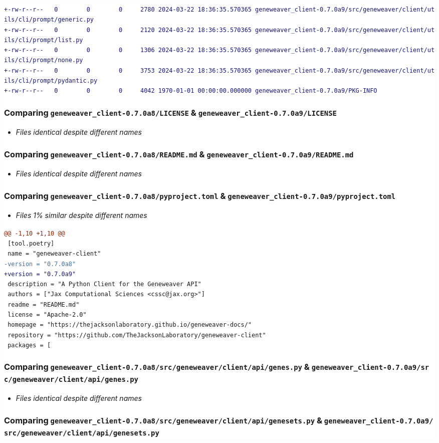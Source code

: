 ```diff
+-rw-r--r--   0        0        0     2780 2024-03-22 18:36:35.570365 geneweaver_client-0.7.0a9/src/geneweaver/client/utils/cli/prompt/generic.py
+-rw-r--r--   0        0        0     2120 2024-03-22 18:36:35.570365 geneweaver_client-0.7.0a9/src/geneweaver/client/utils/cli/prompt/list.py
+-rw-r--r--   0        0        0     1306 2024-03-22 18:36:35.570365 geneweaver_client-0.7.0a9/src/geneweaver/client/utils/cli/prompt/none.py
+-rw-r--r--   0        0        0     3753 2024-03-22 18:36:35.570365 geneweaver_client-0.7.0a9/src/geneweaver/client/utils/cli/prompt/pydantic.py
+-rw-r--r--   0        0        0     4042 1970-01-01 00:00:00.000000 geneweaver_client-0.7.0a9/PKG-INFO
```

### Comparing `geneweaver_client-0.7.0a8/LICENSE` & `geneweaver_client-0.7.0a9/LICENSE`

 * *Files identical despite different names*

### Comparing `geneweaver_client-0.7.0a8/README.md` & `geneweaver_client-0.7.0a9/README.md`

 * *Files identical despite different names*

### Comparing `geneweaver_client-0.7.0a8/pyproject.toml` & `geneweaver_client-0.7.0a9/pyproject.toml`

 * *Files 1% similar despite different names*

```diff
@@ -1,10 +1,10 @@
 [tool.poetry]
 name = "geneweaver-client"
-version = "0.7.0a8"
+version = "0.7.0a9"
 description = "A Python Client for the Geneweaver API"
 authors = ["Jax Computational Sciences <cssc@jax.org>"]
 readme = "README.md"
 license = "Apache-2.0"
 homepage = "https://thejacksonlaboratory.github.io/geneweaver-docs/"
 repository = "https://github.com/TheJacksonLaboratory/geneweaver-client"
 packages = [
```

### Comparing `geneweaver_client-0.7.0a8/src/geneweaver/client/api/genes.py` & `geneweaver_client-0.7.0a9/src/geneweaver/client/api/genes.py`

 * *Files identical despite different names*

### Comparing `geneweaver_client-0.7.0a8/src/geneweaver/client/api/genesets.py` & `geneweaver_client-0.7.0a9/src/geneweaver/client/api/genesets.py`
